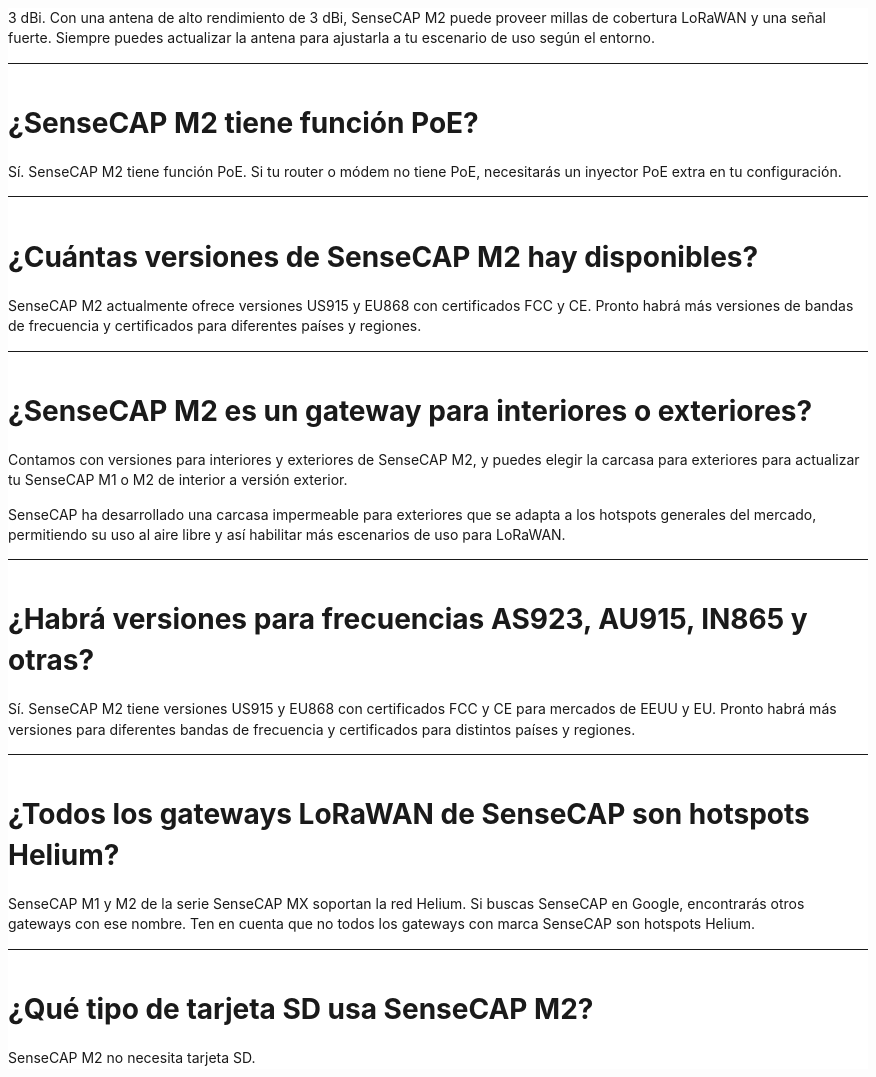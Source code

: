 3 dBi. Con una antena de alto rendimiento de 3 dBi, SenseCAP M2 puede proveer millas de cobertura LoRaWAN y una señal fuerte. Siempre puedes actualizar la antena para ajustarla a tu escenario de uso según el entorno.

* * *

**¿SenseCAP M2 tiene función PoE?**
=======================================

Sí. SenseCAP M2 tiene función PoE. Si tu router o módem no tiene PoE, necesitarás un inyector PoE extra en tu configuración.

* * *

**¿Cuántas versiones de SenseCAP M2 hay disponibles?**
===================================================

SenseCAP M2 actualmente ofrece versiones US915 y EU868 con certificados FCC y CE. Pronto habrá más versiones de bandas de frecuencia y certificados para diferentes países y regiones.

* * *

**¿SenseCAP M2 es un gateway para interiores o exteriores?**
================================================

Contamos con versiones para interiores y exteriores de SenseCAP M2, y puedes elegir la carcasa para exteriores para actualizar tu SenseCAP M1 o M2 de interior a versión exterior.

SenseCAP ha desarrollado una carcasa impermeable para exteriores que se adapta a los hotspots generales del mercado, permitiendo su uso al aire libre y así habilitar más escenarios de uso para LoRaWAN.

* * *

**¿Habrá versiones para frecuencias AS923, AU915, IN865 y otras?**
=============================================================

Sí. SenseCAP M2 tiene versiones US915 y EU868 con certificados FCC y CE para mercados de EEUU y EU. Pronto habrá más versiones para diferentes bandas de frecuencia y certificados para distintos países y regiones.

* * *

**¿Todos los gateways LoRaWAN de SenseCAP son hotspots Helium?**
======================================================

SenseCAP M1 y M2 de la serie SenseCAP MX soportan la red Helium. Si buscas SenseCAP en Google, encontrarás otros gateways con ese nombre. Ten en cuenta que no todos los gateways con marca SenseCAP son hotspots Helium.

* * *

**¿Qué tipo de tarjeta SD usa SenseCAP M2?**
==============================================

SenseCAP M2 no necesita tarjeta SD.